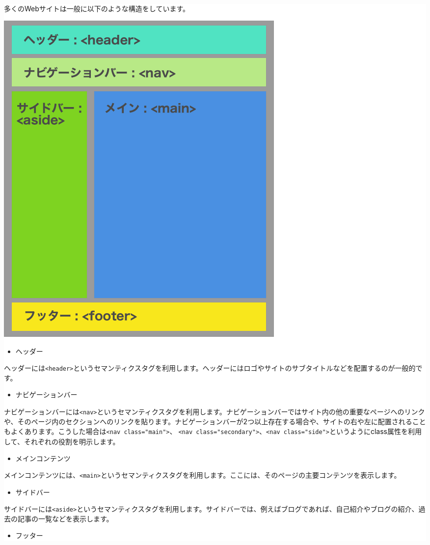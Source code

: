 多くのWebサイトは一般に以下のような構造をしています。

![Webサイトの構造](./images/structure.png)

- ヘッダー

ヘッダーには`<header>`というセマンティクスタグを利用します。ヘッダーにはロゴやサイトのサブタイトルなどを配置するのが一般的です。

- ナビゲーションバー

ナビゲーションバーには`<nav>`というセマンティクスタグを利用します。ナビゲーションバーではサイト内の他の重要なページへのリンクや、そのページ内のセクションへのリンクを貼ります。ナビゲーションバーが2つ以上存在する場合や、サイトの右や左に配置されることもよくあります。こうした場合は`<nav class="main">`、 `<nav class="secondary">`、`<nav class="side">`というようにclass属性を利用して、それぞれの役割を明示します。

- メインコンテンツ

メインコンテンツには、`<main>`というセマンティクスタグを利用します。ここには、そのページの主要コンテンツを表示します。

- サイドバー

サイドバーには`<aside>`というセマンティクスタグを利用します。サイドバーでは、例えばブログであれば、自己紹介やブログの紹介、過去の記事の一覧などを表示します。

- フッター
